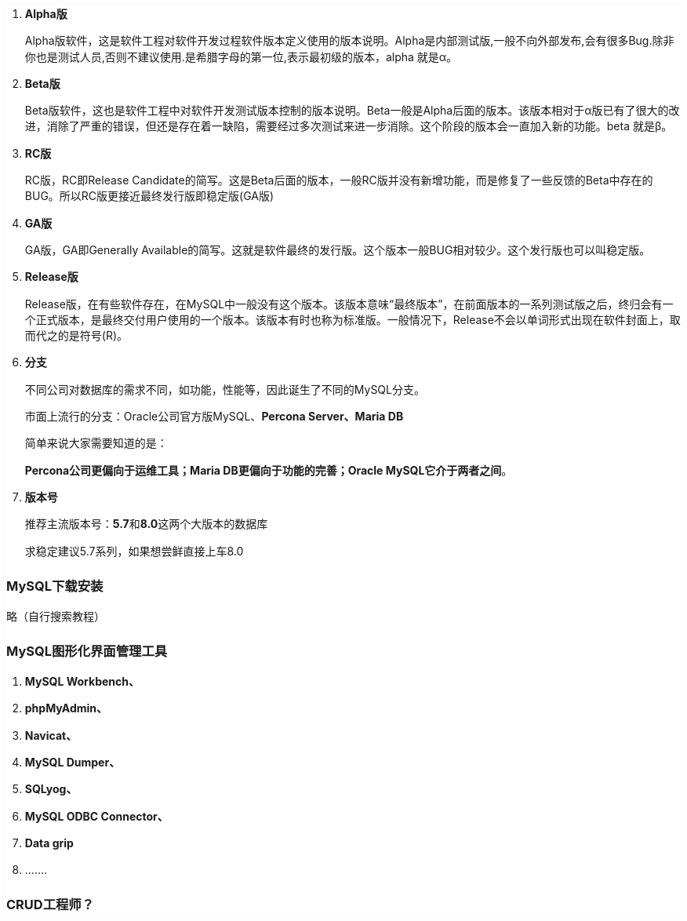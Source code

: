    1. **Alpha版**

      Alpha版软件，这是软件工程对软件开发过程软件版本定义使用的版本说明。Alpha是内部测试版,一般不向外部发布,会有很多Bug.除非你也是测试人员,否则不建议使用.是希腊字母的第一位,表示最初级的版本，alpha 就是α。

   2. **Beta版**

      Beta版软件，这也是软件工程中对软件开发测试版本控制的版本说明。Beta一般是Alpha后面的版本。该版本相对于α版已有了很大的改进，消除了严重的错误，但还是存在着一缺陷，需要经过多次测试来进一步消除。这个阶段的版本会一直加入新的功能。beta 就是β。

   3. **RC版**

      RC版，RC即Release Candidate的简写。这是Beta后面的版本，一般RC版并没有新增功能，而是修复了一些反馈的Beta中存在的BUG。所以RC版更接近最终发行版即稳定版(GA版)

   4. **GA版**

      GA版，GA即Generally Available的简写。这就是软件最终的发行版。这个版本一般BUG相对较少。这个发行版也可以叫稳定版。

   5. **Release版**

      Release版，在有些软件存在，在MySQL中一般没有这个版本。该版本意味“最终版本”，在前面版本的一系列测试版之后，终归会有一个正式版本，是最终交付用户使用的一个版本。该版本有时也称为标准版。一般情况下，Release不会以单词形式出现在软件封面上，取而代之的是符号(R)。	

2. **分支**

   不同公司对数据库的需求不同，如功能，性能等，因此诞生了不同的MySQL分支。

   市面上流行的分支：Oracle公司官方版MySQL、**Percona Server、Maria DB**

   简单来说大家需要知道的是：

   **Percona公司更偏向于运维工具；Maria DB更偏向于功能的完善；Oracle MySQL它介于两者之间**。

3. **版本号**

   推荐主流版本号：**5.7**和**8.0**这两个大版本的数据库

   求稳定建议5.7系列，如果想尝鲜直接上车8.0

### MySQL下载安装

略（自行搜索教程）

### MySQL图形化界面管理工具

1. **MySQL Workbench、**

2. **phpMyAdmin、**

3. **Navicat、**

4. **MySQL Dumper、**

5. **SQLyog、**

6. **MySQL ODBC Connector、**

7. **Data grip**
8. .......

### CRUD工程师？ 
